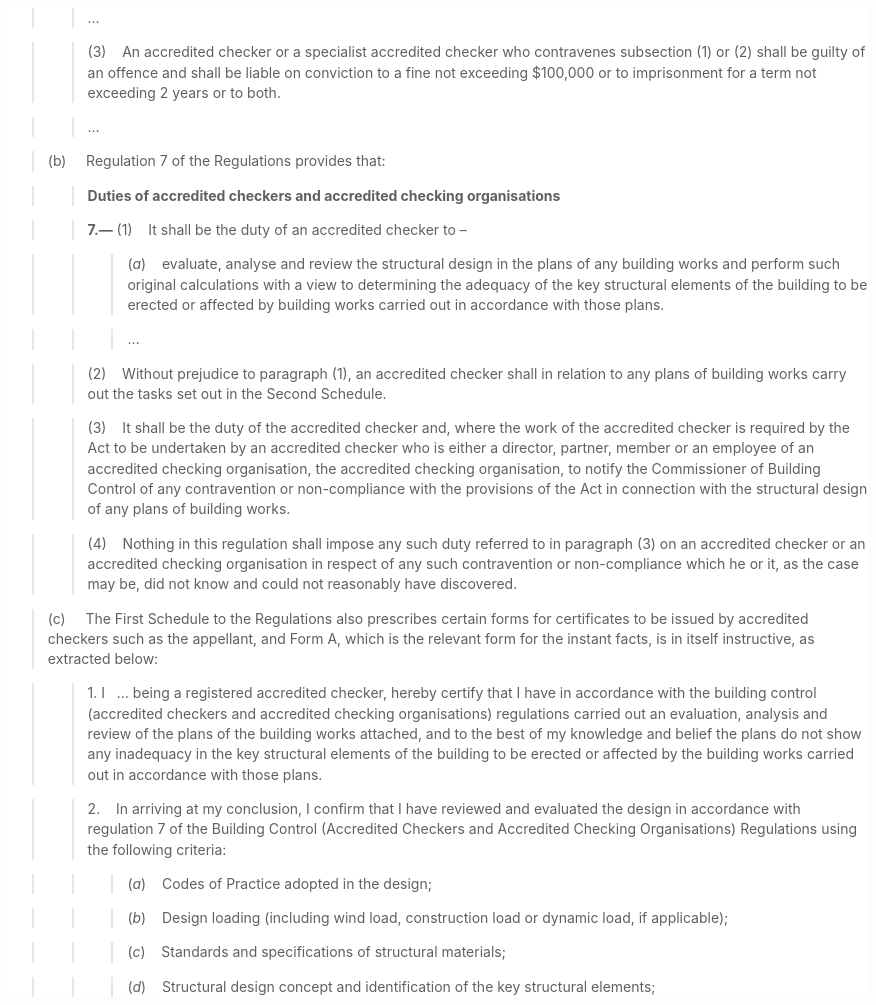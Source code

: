 >> …

>> (3)    An accredited checker or a specialist accredited checker who contravenes subsection (1) or (2) shall be guilty of an offence and shall be liable on conviction to a fine not exceeding $100,000 or to imprisonment for a term not exceeding 2 years or to both.

>> …

> (b)     Regulation 7 of the Regulations provides that:

>> **Duties of accredited checkers and accredited checking organisations**

>> **7.—** (1)    It shall be the duty of an accredited checker to –

>>> (_a_)    evaluate, analyse and review the structural design in the plans of any building works and perform such original calculations with a view to determining the adequacy of the key structural elements of the building to be erected or affected by building works carried out in accordance with those plans.

>>> …

>> (2)    Without prejudice to paragraph (1), an accredited checker shall in relation to any plans of building works carry out the tasks set out in the Second Schedule.

>> (3)    It shall be the duty of the accredited checker and, where the work of the accredited checker is required by the Act to be undertaken by an accredited checker who is either a director, partner, member or an employee of an accredited checking organisation, the accredited checking organisation, to notify the Commissioner of Building Control of any contravention or non-compliance with the provisions of the Act in connection with the structural design of any plans of building works.

>> (4)    Nothing in this regulation shall impose any such duty referred to in paragraph (3) on an accredited checker or an accredited checking organisation in respect of any such contravention or non-compliance which he or it, as the case may be, did not know and could not reasonably have discovered.

> (c)     The First Schedule to the Regulations also prescribes certain forms for certificates to be issued by accredited checkers such as the appellant, and Form A, which is the relevant form for the instant facts, is in itself instructive, as extracted below:

>> 1\. I   … being a registered accredited checker, hereby certify that I have in accordance with the building control (accredited checkers and accredited checking organisations) regulations carried out an evaluation, analysis and review of the plans of the building works attached, and to the best of my knowledge and belief the plans do not show any inadequacy in the key structural elements of the building to be erected or affected by the building works carried out in accordance with those plans.

>> 2.    In arriving at my conclusion, I confirm that I have reviewed and evaluated the design in accordance with regulation 7 of the Building Control (Accredited Checkers and Accredited Checking Organisations) Regulations using the following criteria:

>>> (_a_)    Codes of Practice adopted in the design;

>>> (_b_)    Design loading (including wind load, construction load or dynamic load, if applicable);

>>> (_c_)    Standards and specifications of structural materials;

>>> (_d_)    Structural design concept and identification of the key structural elements;

